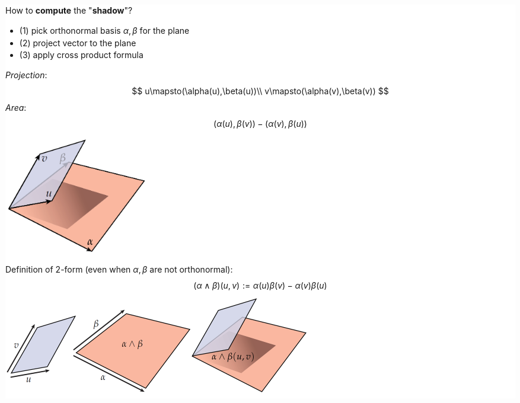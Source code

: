 How to **compute** the "**shadow**"?

- (1) pick orthonormal basis $\alpha,\beta$ for the plane
- (2) project vector to the plane
- (3) apply cross product formula

*Projection*:
$$
u\mapsto(\alpha(u),\beta(u))\\
v\mapsto(\alpha(v),\beta(v))
$$
*Area*:
$$
(\alpha(u),\beta(v))-(\alpha(v),\beta(u))
$$

<img src="img/image-20210219153209638.png" alt="image-20210219153209638" style="zoom:40%;" />

Definition of 2-form (even when $\alpha,\beta$ are not orthonormal):
$$
(\alpha\land \beta)(u,v):=\alpha(u)\beta(v)-\alpha(v)\beta(u)
$$
<img src="img/image-20210219153538364.png" alt="image-20210219153538364" style="zoom:50%;" />
